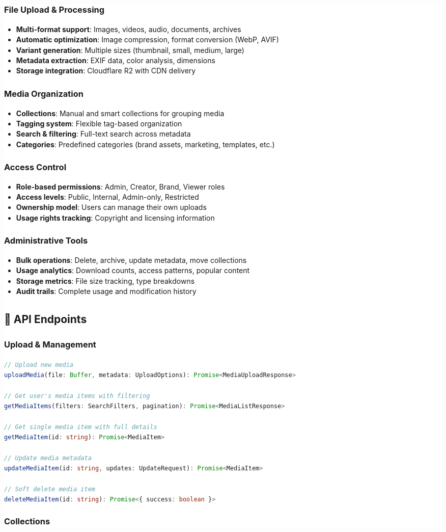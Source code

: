 ### File Upload & Processing

- **Multi-format support**: Images, videos, audio, documents, archives
- **Automatic optimization**: Image compression, format conversion (WebP, AVIF)
- **Variant generation**: Multiple sizes (thumbnail, small, medium, large)
- **Metadata extraction**: EXIF data, color analysis, dimensions
- **Storage integration**: Cloudflare R2 with CDN delivery

### Media Organization

- **Collections**: Manual and smart collections for grouping media
- **Tagging system**: Flexible tag-based organization
- **Search & filtering**: Full-text search across metadata
- **Categories**: Predefined categories (brand assets, marketing, templates, etc.)

### Access Control

- **Role-based permissions**: Admin, Creator, Brand, Viewer roles
- **Access levels**: Public, Internal, Admin-only, Restricted
- **Ownership model**: Users can manage their own uploads
- **Usage rights tracking**: Copyright and licensing information

### Administrative Tools

- **Bulk operations**: Delete, archive, update metadata, move collections
- **Usage analytics**: Download counts, access patterns, popular content
- **Storage metrics**: File size tracking, type breakdowns
- **Audit trails**: Complete usage and modification history

## 🔧 API Endpoints

### Upload & Management

```typescript
// Upload new media
uploadMedia(file: Buffer, metadata: UploadOptions): Promise<MediaUploadResponse>

// Get user's media items with filtering
getMediaItems(filters: SearchFilters, pagination): Promise<MediaListResponse>

// Get single media item with full details
getMediaItem(id: string): Promise<MediaItem>

// Update media metadata
updateMediaItem(id: string, updates: UpdateRequest): Promise<MediaItem>

// Soft delete media item
deleteMediaItem(id: string): Promise<{ success: boolean }>
```

### Collections
